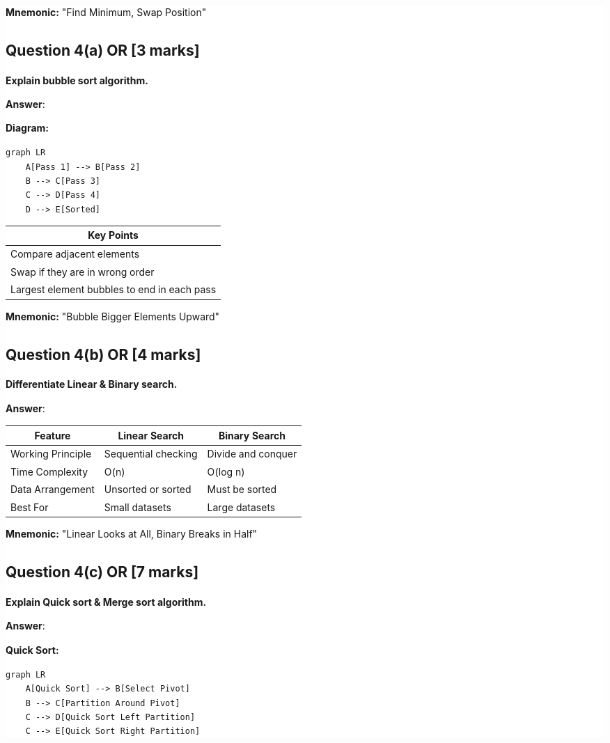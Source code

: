 **Mnemonic:** "Find Minimum, Swap Position"

## Question 4(a) OR [3 marks]

**Explain bubble sort algorithm.**

**Answer**:

**Diagram:**

```mermaid
graph LR
    A[Pass 1] --> B[Pass 2]
    B --> C[Pass 3]
    C --> D[Pass 4]
    D --> E[Sorted]
```

| Key Points |
|------------|
| Compare adjacent elements |
| Swap if they are in wrong order |
| Largest element bubbles to end in each pass |

**Mnemonic:** "Bubble Bigger Elements Upward"

## Question 4(b) OR [4 marks]

**Differentiate Linear & Binary search.**

**Answer**:

| Feature | Linear Search | Binary Search |
|---------|--------------|---------------|
| Working Principle | Sequential checking | Divide and conquer |
| Time Complexity | O(n) | O(log n) |
| Data Arrangement | Unsorted or sorted | Must be sorted |
| Best For | Small datasets | Large datasets |

**Mnemonic:** "Linear Looks at All, Binary Breaks in Half"

## Question 4(c) OR [7 marks]

**Explain Quick sort & Merge sort algorithm.**

**Answer**:

**Quick Sort:**

```mermaid
graph LR
    A[Quick Sort] --> B[Select Pivot]
    B --> C[Partition Around Pivot]
    C --> D[Quick Sort Left Partition]
    C --> E[Quick Sort Right Partition]
```

